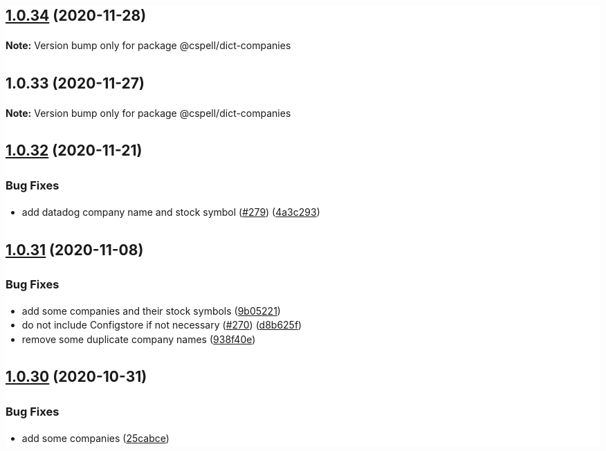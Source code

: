 



## [1.0.34](https://github.com/streetsidesoftware/cspell-dicts/compare/@cspell/dict-companies@1.0.33...@cspell/dict-companies@1.0.34) (2020-11-28)

**Note:** Version bump only for package @cspell/dict-companies





## 1.0.33 (2020-11-27)

**Note:** Version bump only for package @cspell/dict-companies





## [1.0.32](https://github.com/streetsidesoftware/cspell-dicts/compare/cspell-dict-companies@1.0.31...cspell-dict-companies@1.0.32) (2020-11-21)

### Bug Fixes

- add datadog company name and stock symbol ([#279](https://github.com/streetsidesoftware/cspell-dicts/issues/279)) ([4a3c293](https://github.com/streetsidesoftware/cspell-dicts/commit/4a3c2935eb5a4cb245cdfbfb4ab2a7267c1279f2))

## [1.0.31](https://github.com/streetsidesoftware/cspell-dicts/compare/cspell-dict-companies@1.0.30...cspell-dict-companies@1.0.31) (2020-11-08)

### Bug Fixes

- add some companies and their stock symbols ([9b05221](https://github.com/streetsidesoftware/cspell-dicts/commit/9b0522167d9c24b6ea5babb3d4ff8210135c9d9c))
- do not include Configstore if not necessary ([#270](https://github.com/streetsidesoftware/cspell-dicts/issues/270)) ([d8b625f](https://github.com/streetsidesoftware/cspell-dicts/commit/d8b625f2f42d5cc6c4a9390216ac1e5037886e44))
- remove some duplicate company names ([938f40e](https://github.com/streetsidesoftware/cspell-dicts/commit/938f40e9822d23168cb355e3a7ff57130d6bc707))

## [1.0.30](https://github.com/streetsidesoftware/cspell-dicts/compare/cspell-dict-companies@1.0.29...cspell-dict-companies@1.0.30) (2020-10-31)

### Bug Fixes

- add some companies ([25cabce](https://github.com/streetsidesoftware/cspell-dicts/commit/25cabceaa89fae9386255885abe350d4bc0301f9))

